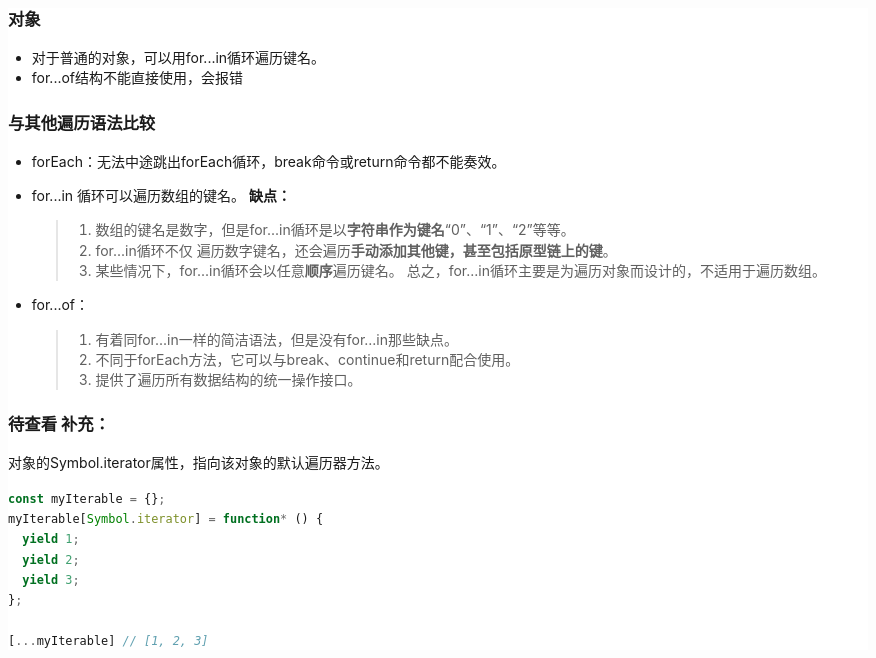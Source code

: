 ### 对象
* 对于普通的对象，可以用for...in循环遍历键名。
* for...of结构不能直接使用，会报错

### 与其他遍历语法比较

* forEach：无法中途跳出forEach循环，break命令或return命令都不能奏效。

* for...in 循环可以遍历数组的键名。
**缺点：**
    > 1. 数组的键名是数字，但是for...in循环是以**字符串作为键名**“0”、“1”、“2”等等。
    > 2. for...in循环不仅 遍历数字键名，还会遍历**手动添加其他键，甚至包括原型链上的键**。
    > 3. 某些情况下，for...in循环会以任意**顺序**遍历键名。
    总之，for...in循环主要是为遍历对象而设计的，不适用于遍历数组。

* for...of：
    > 1. 有着同for...in一样的简洁语法，但是没有for...in那些缺点。
    > 2. 不同于forEach方法，它可以与break、continue和return配合使用。
    > 3. 提供了遍历所有数据结构的统一操作接口。



### 待查看  补充：
对象的Symbol.iterator属性，指向该对象的默认遍历器方法。
```js
const myIterable = {};
myIterable[Symbol.iterator] = function* () {
  yield 1;
  yield 2;
  yield 3;
};

[...myIterable] // [1, 2, 3]
```

